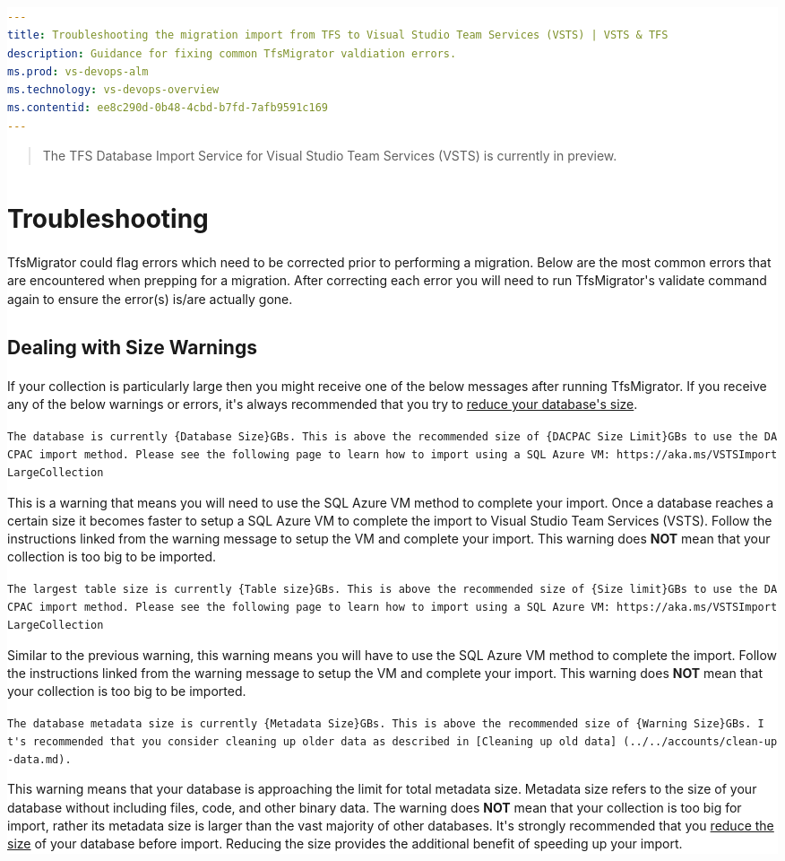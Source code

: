 ```yaml
---
title: Troubleshooting the migration import from TFS to Visual Studio Team Services (VSTS) | VSTS & TFS
description: Guidance for fixing common TfsMigrator valdiation errors. 
ms.prod: vs-devops-alm
ms.technology: vs-devops-overview
ms.contentid: ee8c290d-0b48-4cbd-b7fd-7afb9591c169
---
```


> The TFS Database Import Service for Visual Studio Team Services (VSTS) is currently in preview.

# Troubleshooting

TfsMigrator could flag errors which need to be corrected prior to performing a migration. Below are the most common errors that are encountered when prepping 
for a migration. After correcting each error you will need to run TfsMigrator's validate command again to ensure the error(s) is/are actually gone.

## Dealing with Size Warnings
If your collection is particularly large then you might receive one of the below messages after running TfsMigrator. If you receive any of the below warnings or errors, it's always recommended that you try to [reduce your database's size](../accounts/clean-up-data.md). 

    The database is currently {Database Size}GBs. This is above the recommended size of {DACPAC Size Limit}GBs to use the DACPAC import method. Please see the following page to learn how to import using a SQL Azure VM: https://aka.ms/VSTSImportLargeCollection

This is a warning that means you will need to use the SQL Azure VM method to complete your import. Once a database reaches a certain size it becomes faster to setup a SQL Azure VM to complete the import to Visual Studio Team Services (VSTS). Follow the instructions linked from the warning message to setup the VM and complete your import. This warning does **NOT** mean that your collection is too big to be imported. 

    The largest table size is currently {Table size}GBs. This is above the recommended size of {Size limit}GBs to use the DACPAC import method. Please see the following page to learn how to import using a SQL Azure VM: https://aka.ms/VSTSImportLargeCollection   

Similar to the previous warning, this warning means you will have to use the SQL Azure VM method to complete the import. Follow the instructions linked from the warning message to setup the VM and complete your import. This warning does **NOT** mean that your collection is too big to be imported. 

    The database metadata size is currently {Metadata Size}GBs. This is above the recommended size of {Warning Size}GBs. It's recommended that you consider cleaning up older data as described in [Cleaning up old data] (../../accounts/clean-up-data.md).

This warning means that your database is approaching the limit for total metadata size. Metadata size refers to the size of your database without including files, code, and other binary data. The warning does **NOT** mean that your collection is too big for import, rather its metadata size is larger than the vast majority of other databases. It's strongly recommended that you [reduce the size](../accounts/clean-up-data.md) of your database before import. Reducing the size provides the additional benefit of speeding up your import.
